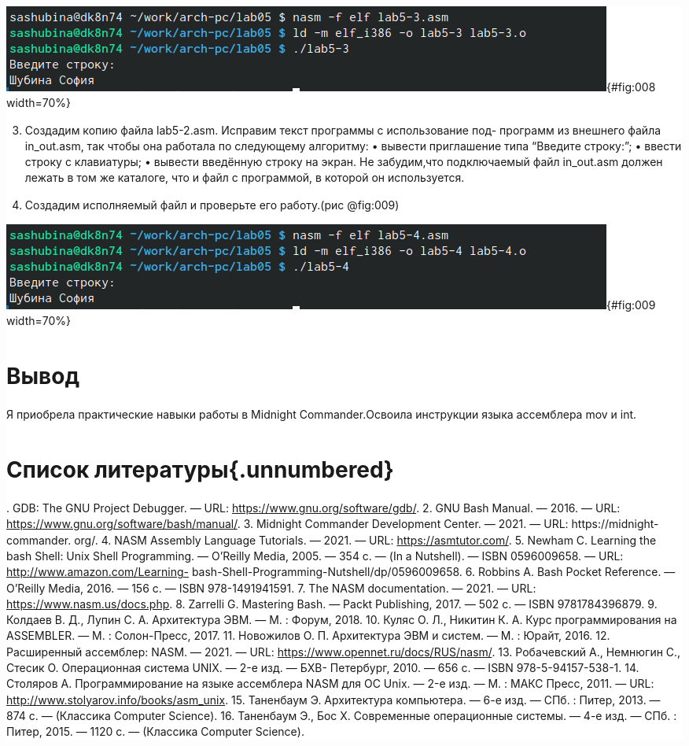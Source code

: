 ![Проверка работы копии файла](image/8.png){#fig:008 width=70%}

3. Создадим копию файла lab5-2.asm. Исправим текст программы с использование под-
программ из внешнего файла in_out.asm, так чтобы она работала по следующему
алгоритму:
• вывести приглашение типа “Введите строку:”;
• ввести строку с клавиатуры;
• вывести введённую строку на экран.
Не забудим,что подключаемый файл in_out.asm должен лежать в том же каталоге, что и
файл с программой, в которой он используется.

4. Создадим исполняемый файл и проверьте его работу.(рис @fig:009)

![Проверка работы копии файла](image/9.png){#fig:009 width=70%}

# Вывод
Я приобрела практические навыки работы в Midnight Commander.Освоила инструкции
языка ассемблера mov и int.


# Список литературы{.unnumbered}
. GDB: The GNU Project Debugger. — URL: https://www.gnu.org/software/gdb/.
2. GNU Bash Manual. — 2016. — URL: https://www.gnu.org/software/bash/manual/.
3. Midnight Commander Development Center. — 2021. — URL: https://midnight-commander.
org/.
4. NASM Assembly Language Tutorials. — 2021. — URL: https://asmtutor.com/.
5. Newham C. Learning the bash Shell: Unix Shell Programming. — O’Reilly Media, 2005. —
354 с. — (In a Nutshell). — ISBN 0596009658. — URL: http://www.amazon.com/Learning-
bash-Shell-Programming-Nutshell/dp/0596009658.
6. Robbins A. Bash Pocket Reference. — O’Reilly Media, 2016. — 156 с. — ISBN 978-1491941591.
7. The NASM documentation. — 2021. — URL: https://www.nasm.us/docs.php.
8. Zarrelli G. Mastering Bash. — Packt Publishing, 2017. — 502 с. — ISBN 9781784396879.
9. Колдаев В. Д., Лупин С. А. Архитектура ЭВМ. — М. : Форум, 2018.
10. Куляс О. Л., Никитин К. А. Курс программирования на ASSEMBLER. — М. : Солон-Пресс,
2017.
11. Новожилов О. П. Архитектура ЭВМ и систем. — М. : Юрайт, 2016.
12. Расширенный ассемблер: NASM. — 2021. — URL: https://www.opennet.ru/docs/RUS/nasm/.
13. Робачевский А., Немнюгин С., Стесик О. Операционная система UNIX. — 2-е изд. — БХВ-
Петербург, 2010. — 656 с. — ISBN 978-5-94157-538-1.
14. Столяров А. Программирование на языке ассемблера NASM для ОС Unix. — 2-е изд. —
М. : МАКС Пресс, 2011. — URL: http://www.stolyarov.info/books/asm_unix.
15. Таненбаум Э. Архитектура компьютера. — 6-е изд. — СПб. : Питер, 2013. — 874 с. —
(Классика Computer Science).
16. Таненбаум Э., Бос Х. Современные операционные системы. — 4-е изд. — СПб. : Питер,
2015. — 1120 с. — (Классика Computer Science).

